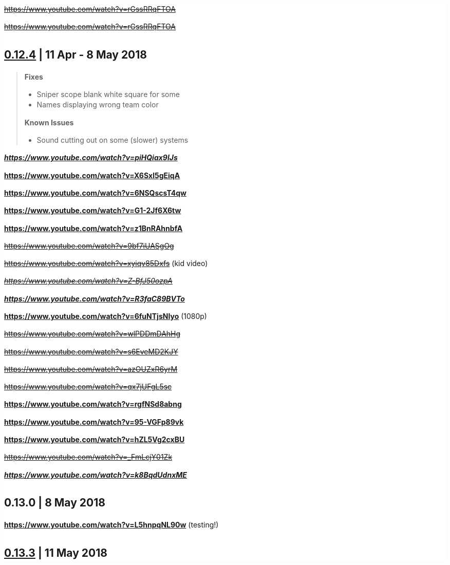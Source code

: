~~https://www.youtube.com/watch?v=rGssRRqFTOA~~

~~https://www.youtube.com/watch?v=rGssRRqFTOA~~

## [0.12.4](https://web.archive.org/web/20180506081921/https://shellshock.io/) | 11 Apr - 8 May 2018

> **Fixes**
> - Sniper scope blank white square for some
> - Names displaying wrong team color
>
> **Known Issues**
> - Sound cutting out on some (slower) systems

***https://www.youtube.com/watch?v=piHQiax9lJs***

**https://www.youtube.com/watch?v=X6Sxl5gEiqA**

**https://www.youtube.com/watch?v=6NSQscsT4qw**

**https://www.youtube.com/watch?v=G1-2Jf6X6tw**

**https://www.youtube.com/watch?v=z1BnRAhnbfA**

~~https://www.youtube.com/watch?v=9bf7iUASgOg~~

~~https://www.youtube.com/watch?v=xyiqv85Dxfs~~ (kid video)

~~*https://www.youtube.com/watch?v=Z-BfJ50ozpA*~~

***https://www.youtube.com/watch?v=R3faC89BVTo***

**https://www.youtube.com/watch?v=6fuNTjsNIyo** (1080p)

~~https://www.youtube.com/watch?v=wlPDDmDAhHg~~

~~https://www.youtube.com/watch?v=s6EveMD2KJY~~

~~https://www.youtube.com/watch?v=azOUZxR6yrM~~

~~https://www.youtube.com/watch?v=qx7jUFgL5sc~~

**https://www.youtube.com/watch?v=rgfNSd8abng**

**https://www.youtube.com/watch?v=95-VGFp89vk**

**https://www.youtube.com/watch?v=hZL5Vg2cxBU**

~~https://www.youtube.com/watch?v=_FmLcjY01Zk~~

***https://www.youtube.com/watch?v=k8BqdUdnxME***

## 0.13.0 | 8 May 2018

**https://www.youtube.com/watch?v=L5hnpqNL90w** (testing!)

## [0.13.3](https://web.archive.org/web/20180511182718/https://shellshock.io/) | 11 May 2018
